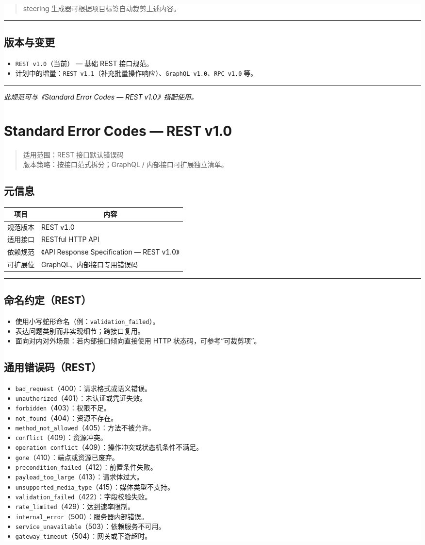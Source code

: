> steering 生成器可根据项目标签自动裁剪上述内容。

---

## 版本与变更
- `REST v1.0`（当前） — 基础 REST 接口规范。
- 计划中的增量：`REST v1.1`（补充批量操作响应）、`GraphQL v1.0`、`RPC v1.0` 等。

---

*此规范可与《Standard Error Codes — REST v1.0》搭配使用。*





# Standard Error Codes — REST v1.0
> 适用范围：REST 接口默认错误码  
> 版本策略：按接口范式拆分；GraphQL / 内部接口可扩展独立清单。

## 元信息
| 项目 | 内容 |
| ---- | ---- |
| 规范版本 | REST v1.0 |
| 适用接口 | RESTful HTTP API |
| 依赖规范 | 《API Response Specification — REST v1.0》 |
| 可扩展位 | GraphQL、内部接口专用错误码 |

---

## 命名约定（REST）
- 使用小写蛇形命名（例：`validation_failed`）。
- 表达问题类别而非实现细节；跨接口复用。
- 面向对内对外场景：若内部接口倾向直接使用 HTTP 状态码，可参考“可裁剪项”。

## 通用错误码（REST）
- `bad_request`（400）：请求格式或语义错误。
- `unauthorized`（401）：未认证或凭证失效。
- `forbidden`（403）：权限不足。
- `not_found`（404）：资源不存在。
- `method_not_allowed`（405）：方法不被允许。
- `conflict`（409）：资源冲突。
- `operation_conflict`（409）：操作冲突或状态机条件不满足。
- `gone`（410）：端点或资源已废弃。
- `precondition_failed`（412）：前置条件失败。
- `payload_too_large`（413）：请求体过大。
- `unsupported_media_type`（415）：媒体类型不支持。
- `validation_failed`（422）：字段校验失败。
- `rate_limited`（429）：达到速率限制。
- `internal_error`（500）：服务器内部错误。
- `service_unavailable`（503）：依赖服务不可用。
- `gateway_timeout`（504）：网关或下游超时。
